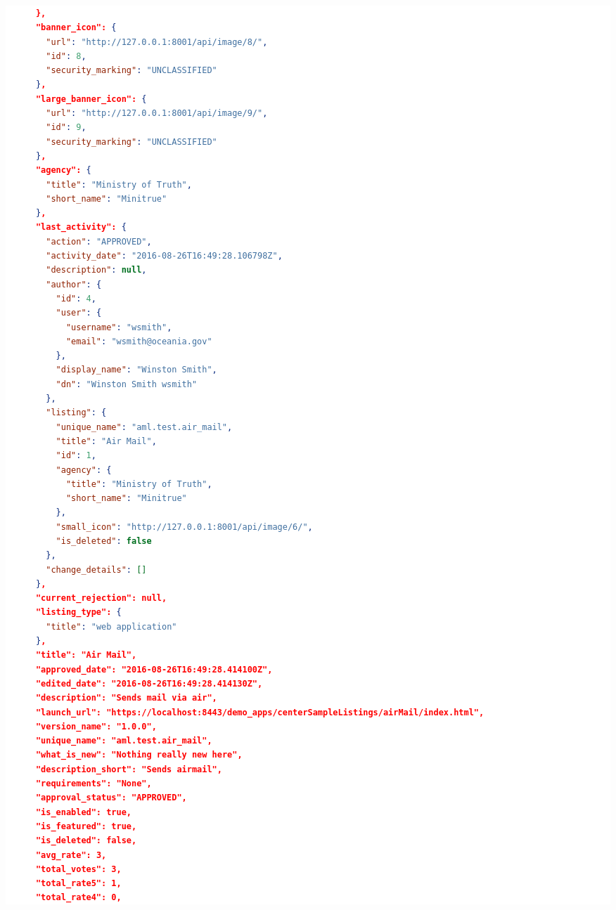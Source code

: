 ````JSON
      },
      "banner_icon": {
        "url": "http://127.0.0.1:8001/api/image/8/",
        "id": 8,
        "security_marking": "UNCLASSIFIED"
      },
      "large_banner_icon": {
        "url": "http://127.0.0.1:8001/api/image/9/",
        "id": 9,
        "security_marking": "UNCLASSIFIED"
      },
      "agency": {
        "title": "Ministry of Truth",
        "short_name": "Minitrue"
      },
      "last_activity": {
        "action": "APPROVED",
        "activity_date": "2016-08-26T16:49:28.106798Z",
        "description": null,
        "author": {
          "id": 4,
          "user": {
            "username": "wsmith",
            "email": "wsmith@oceania.gov"
          },
          "display_name": "Winston Smith",
          "dn": "Winston Smith wsmith"
        },
        "listing": {
          "unique_name": "aml.test.air_mail",
          "title": "Air Mail",
          "id": 1,
          "agency": {
            "title": "Ministry of Truth",
            "short_name": "Minitrue"
          },
          "small_icon": "http://127.0.0.1:8001/api/image/6/",
          "is_deleted": false
        },
        "change_details": []
      },
      "current_rejection": null,
      "listing_type": {
        "title": "web application"
      },
      "title": "Air Mail",
      "approved_date": "2016-08-26T16:49:28.414100Z",
      "edited_date": "2016-08-26T16:49:28.414130Z",
      "description": "Sends mail via air",
      "launch_url": "https://localhost:8443/demo_apps/centerSampleListings/airMail/index.html",
      "version_name": "1.0.0",
      "unique_name": "aml.test.air_mail",
      "what_is_new": "Nothing really new here",
      "description_short": "Sends airmail",
      "requirements": "None",
      "approval_status": "APPROVED",
      "is_enabled": true,
      "is_featured": true,
      "is_deleted": false,
      "avg_rate": 3,
      "total_votes": 3,
      "total_rate5": 1,
      "total_rate4": 0,
````